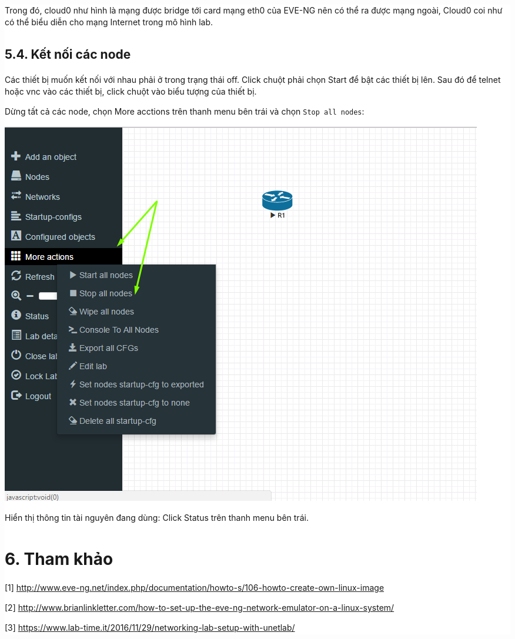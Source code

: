 Trong đó, cloud0 như hình là mạng được bridge tới card mạng eth0 của EVE-NG nên có thể ra được mạng ngoài, Cloud0 coi như có thể biểu diễn cho mạng Internet trong mô hình lab. 

<a name = '5.4'></a>
## 5.4.	Kết nối các node 

Các thiết bị muốn kết nối với nhau phải ở trong trạng thái off. Click chuột phải chọn Start để bật các thiết bị lên. Sau đó để telnet hoặc vnc vào các thiết bị, click chuột vào biểu tượng của thiết bị. 

Dừng tất cả các node, chọn More acctions trên thanh menu bên trái và chọn `Stop all nodes`: 

![img](../images/1.49.png)

Hiển thị thông tin tài nguyên đang dùng: Click Status trên thanh menu bên trái. 

<a name="6"></a>
# 6. Tham khảo

[1] http://www.eve-ng.net/index.php/documentation/howto-s/106-howto-create-own-linux-image 

[2] http://www.brianlinkletter.com/how-to-set-up-the-eve-ng-network-emulator-on-a-linux-system/ 

[3] https://www.lab-time.it/2016/11/29/networking-lab-setup-with-unetlab/ 
